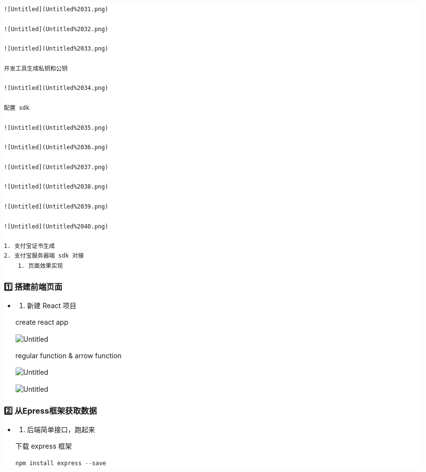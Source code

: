     ![Untitled](Untitled%2031.png)
    
    ![Untitled](Untitled%2032.png)
    
    ![Untitled](Untitled%2033.png)
    
    开发工具生成私钥和公钥
    
    ![Untitled](Untitled%2034.png)
    
    配置 sdk
    
    ![Untitled](Untitled%2035.png)
    
    ![Untitled](Untitled%2036.png)
    
    ![Untitled](Untitled%2037.png)
    
    ![Untitled](Untitled%2038.png)
    
    ![Untitled](Untitled%2039.png)
    
    ![Untitled](Untitled%2040.png)
    
    1. 支付宝证书生成
    2. 支付宝服务器端 sdk 对接
        1. 页面效果实现

### 1️⃣ 搭建前端页面

- 1. 新建 React 项目
    
    create react app
    
    ![Untitled](Untitled%2041.png)
    
    regular function & arrow function
    
    ![Untitled](Untitled%2042.png)
    
    ![Untitled](Untitled%2043.png)
    

### 2️⃣ 从Epress框架获取数据

- 1. 后端简单接口，跑起来
    
    下载 express 框架
    
    ```jsx
    npm install express --save
    ```
    